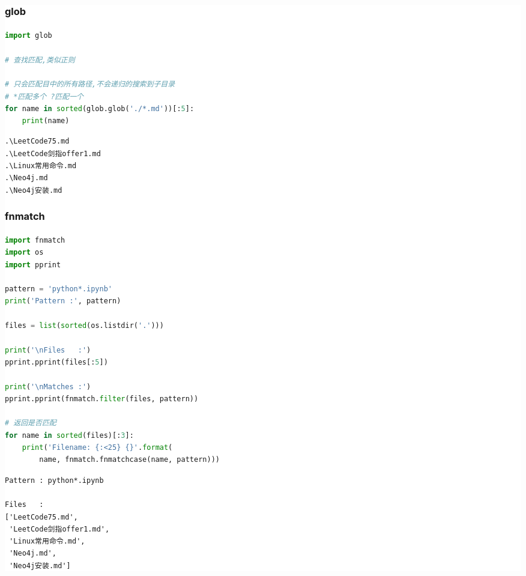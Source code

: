 
### glob


```python
import glob

# 查找匹配,类似正则

# 只会匹配目中的所有路径,不会递归的搜索到子目录
# *匹配多个 ?匹配一个
for name in sorted(glob.glob('./*.md'))[:5]:
    print(name)


```

    .\LeetCode75.md
    .\LeetCode剑指offer1.md
    .\Linux常用命令.md
    .\Neo4j.md
    .\Neo4j安装.md
    

### fnmatch


```python
import fnmatch
import os
import pprint

pattern = 'python*.ipynb'
print('Pattern :', pattern)

files = list(sorted(os.listdir('.')))

print('\nFiles   :')
pprint.pprint(files[:5])

print('\nMatches :')
pprint.pprint(fnmatch.filter(files, pattern))

# 返回是否匹配
for name in sorted(files)[:3]:
    print('Filename: {:<25} {}'.format(
        name, fnmatch.fnmatchcase(name, pattern)))
```

    Pattern : python*.ipynb
    
    Files   :
    ['LeetCode75.md',
     'LeetCode剑指offer1.md',
     'Linux常用命令.md',
     'Neo4j.md',
     'Neo4j安装.md']
    